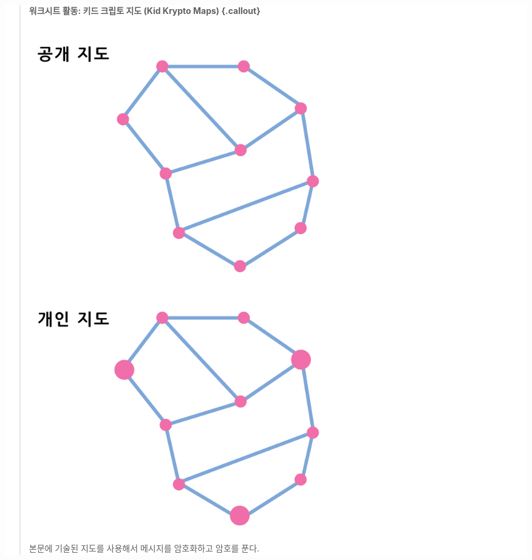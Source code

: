 
> #### 워크시트 활동: 키드 크립토 지도 (Kid Krypto Maps) {.callout}
> 
> <img src="img/ch19-public-key/19-public-key-05-kid-krypto-map.png" alt="kid krypto map" width="60%" />   
> 
> 본문에 기술된 지도를 사용해서 메시지를 암호화하고 암호를 푼다.
